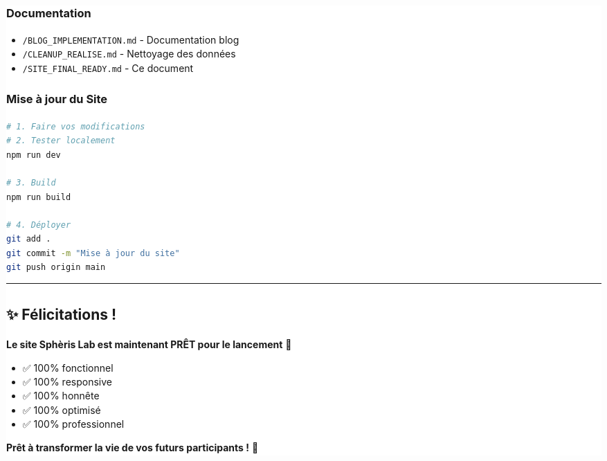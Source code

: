 ### Documentation
- `/BLOG_IMPLEMENTATION.md` - Documentation blog
- `/CLEANUP_REALISE.md` - Nettoyage des données
- `/SITE_FINAL_READY.md` - Ce document

### Mise à jour du Site
```bash
# 1. Faire vos modifications
# 2. Tester localement
npm run dev

# 3. Build
npm run build

# 4. Déployer
git add .
git commit -m "Mise à jour du site"
git push origin main
```

---

## ✨ Félicitations !

**Le site Sphèris Lab est maintenant PRÊT pour le lancement** 🚀

- ✅ 100% fonctionnel
- ✅ 100% responsive
- ✅ 100% honnête
- ✅ 100% optimisé
- ✅ 100% professionnel

**Prêt à transformer la vie de vos futurs participants !** 💜
